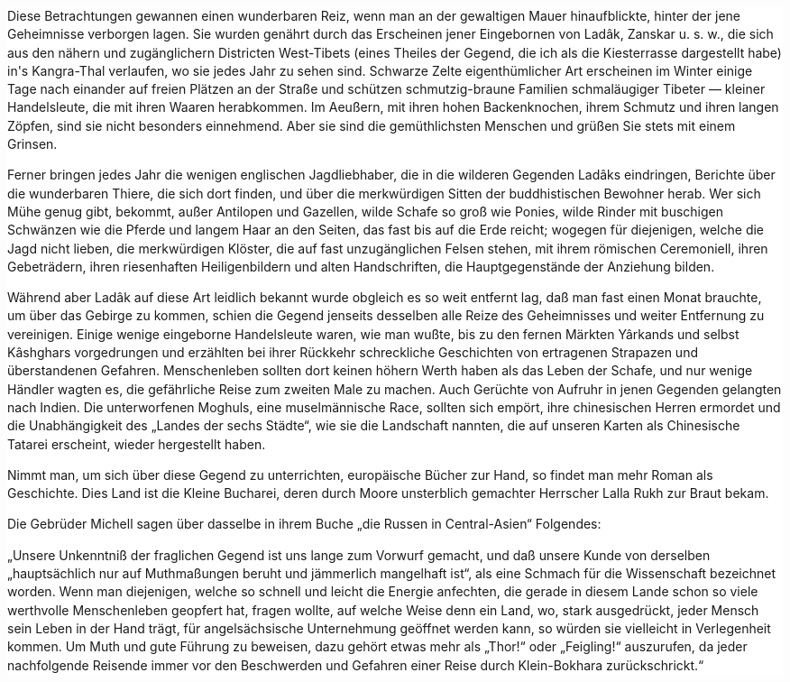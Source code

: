 Diese Betrachtungen gewannen einen wunderbaren Reiz, wenn man an der gewaltigen
Mauer hinaufblickte, hinter der jene Geheimnisse verborgen lagen. Sie wurden
genährt durch das Erscheinen jener Eingebornen von Ladâk, Zanskar u. s. w., die
sich aus den nähern und zugänglichern Districten West-Tibets (eines Theiles der
Gegend, die ich als die Kiesterrasse dargestellt habe) in's Kangra-Thal
verlaufen, wo sie jedes Jahr zu sehen sind. Schwarze Zelte eigenthümlicher Art
erscheinen im Winter einige Tage nach einander auf freien Plätzen an der Straße
und schützen schmutzig-braune Familien schmaläugiger Tibeter — kleiner
Handelsleute, die mit ihren Waaren herabkommen. Im Aeußern, mit ihren hohen
Backenknochen, ihrem Schmutz und ihren langen Zöpfen, sind sie nicht besonders
einnehmend. Aber sie sind die gemüthlichsten Menschen und grüßen Sie stets mit
einem Grinsen.

Ferner bringen jedes Jahr die wenigen englischen Jagdliebhaber, die in die
wilderen Gegenden Ladâks eindringen, Berichte über die wunderbaren Thiere, die
sich dort finden, und über die merkwürdigen Sitten der buddhistischen Bewohner
herab. Wer sich Mühe genug gibt, bekommt, außer Antilopen und Gazellen, wilde
Schafe so groß wie Ponies, wilde Rinder mit buschigen Schwänzen wie die Pferde
und langem Haar an den Seiten, das fast bis auf die Erde reicht; wogegen für
diejenigen, welche die Jagd nicht lieben, die merkwürdigen Klöster, die auf fast
unzugänglichen Felsen stehen, mit ihrem römischen Ceremoniell, ihren
Gebeträdern, ihren riesenhaften Heiligenbildern und alten Handschriften, die
Hauptgegenstände der Anziehung bilden.

Während aber Ladâk auf diese Art leidlich bekannt wurde obgleich es so weit
entfernt lag, daß man fast einen Monat brauchte, um über das Gebirge zu kommen,
schien die Gegend jenseits desselben alle Reize des Geheimnisses und weiter
Entfernung zu vereinigen. Einige wenige eingeborne Handelsleute waren, wie man
wußte, bis zu den fernen Märkten Yârkands und selbst Kâshghars vorgedrungen und
erzählten bei ihrer Rückkehr schreckliche Geschichten von ertragenen Strapazen
und überstandenen Gefahren. Menschenleben sollten dort keinen höhern Werth haben
als das Leben der Schafe, und nur wenige Händler wagten es, die gefährliche
Reise zum zweiten Male zu machen. Auch Gerüchte von Aufruhr in jenen Gegenden
gelangten nach Indien. Die unterworfenen Moghuls, eine muselmännische Race,
sollten sich empört, ihre chinesischen Herren ermordet und die Unabhängigkeit
des „Landes der sechs Städte“, wie sie die Landschaft nannten, die auf unseren
Karten als Chinesische Tatarei erscheint, wieder hergestellt haben.

Nimmt man, um sich über diese Gegend zu unterrichten, europäische Bücher zur
Hand, so findet man mehr Roman als Geschichte. Dies Land ist die Kleine
Bucharei, deren durch Moore unsterblich gemachter Herrscher Lalla Rukh zur Braut
bekam.

Die Gebrüder Michell sagen über dasselbe in ihrem Buche „die Russen in
Central-Asien“ Folgendes:

„Unsere Unkenntniß der fraglichen Gegend ist uns lange zum Vorwurf gemacht, und
daß unsere Kunde von derselben „hauptsächlich nur auf Muthmaßungen beruht und
jämmerlich mangelhaft ist“, als eine Schmach für die Wissenschaft bezeichnet
worden. Wenn man diejenigen, welche so schnell und leicht die Energie anfechten,
die gerade in diesem Lande schon so viele werthvolle Menschenleben geopfert hat,
fragen wollte, auf welche Weise denn ein Land, wo, stark ausgedrückt, jeder
Mensch sein Leben in der Hand trägt, für angelsächsische Unternehmung geöffnet
werden kann, so würden sie vielleicht in Verlegenheit kommen. Um Muth und gute
Führung zu beweisen, dazu gehört etwas mehr als „Thor!“ oder „Feigling!“
auszurufen, da jeder nachfolgende Reisende immer vor den Beschwerden und
Gefahren einer Reise durch Klein-Bokhara zurückschrickt.“
